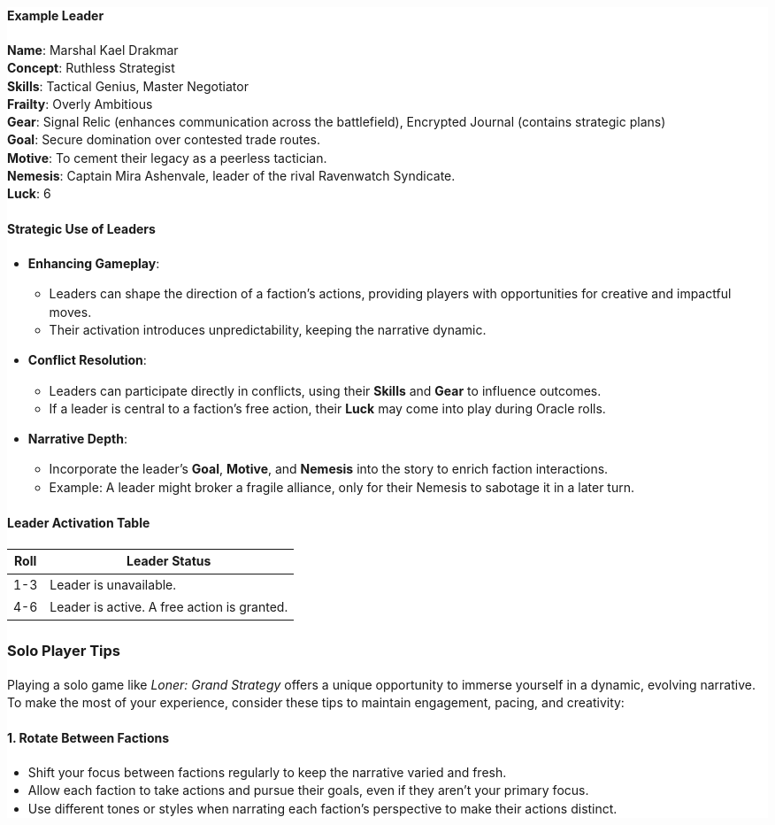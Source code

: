#### **Example Leader**

**Name**: Marshal Kael Drakmar  
**Concept**: Ruthless Strategist  
**Skills**: Tactical Genius, Master Negotiator  
**Frailty**: Overly Ambitious  
**Gear**: Signal Relic (enhances communication across the battlefield), Encrypted Journal (contains strategic plans)  
**Goal**: Secure domination over contested trade routes.  
**Motive**: To cement their legacy as a peerless tactician.  
**Nemesis**: Captain Mira Ashenvale, leader of the rival Ravenwatch Syndicate.  
**Luck**: 6

#### **Strategic Use of Leaders**

- **Enhancing Gameplay**:
  - Leaders can shape the direction of a faction’s actions, providing players with opportunities for creative and impactful moves.
  - Their activation introduces unpredictability, keeping the narrative dynamic.

- **Conflict Resolution**:
  - Leaders can participate directly in conflicts, using their **Skills** and **Gear** to influence outcomes.
  - If a leader is central to a faction’s free action, their **Luck** may come into play during Oracle rolls.

- **Narrative Depth**:
  - Incorporate the leader’s **Goal**, **Motive**, and **Nemesis** into the story to enrich faction interactions.
  - Example: A leader might broker a fragile alliance, only for their Nemesis to sabotage it in a later turn.

#### **Leader Activation Table**

| Roll | Leader Status            |
|------|--------------------------|
| 1-3  | Leader is unavailable.   |
| 4-6  | Leader is active. A free action is granted. |

### Solo Player Tips

Playing a solo game like *Loner: Grand Strategy* offers a unique opportunity to immerse yourself in a dynamic, evolving narrative. To make the most of your experience, consider these tips to maintain engagement, pacing, and creativity:

#### **1. Rotate Between Factions**
- Shift your focus between factions regularly to keep the narrative varied and fresh.
- Allow each faction to take actions and pursue their goals, even if they aren’t your primary focus.
- Use different tones or styles when narrating each faction’s perspective to make their actions distinct.
